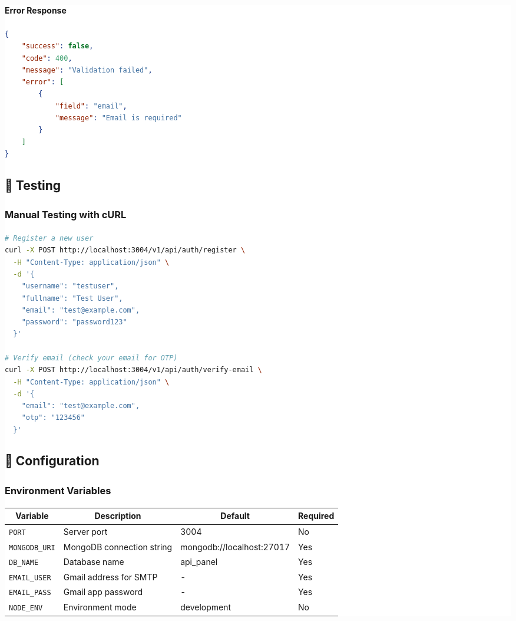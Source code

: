 #### Error Response
```json
{
    "success": false,
    "code": 400,
    "message": "Validation failed",
    "error": [
        {
            "field": "email",
            "message": "Email is required"
        }
    ]
}
```

## 🧪 Testing

### Manual Testing with cURL

```bash
# Register a new user
curl -X POST http://localhost:3004/v1/api/auth/register \
  -H "Content-Type: application/json" \
  -d '{
    "username": "testuser",
    "fullname": "Test User",
    "email": "test@example.com",
    "password": "password123"
  }'

# Verify email (check your email for OTP)
curl -X POST http://localhost:3004/v1/api/auth/verify-email \
  -H "Content-Type: application/json" \
  -d '{
    "email": "test@example.com",
    "otp": "123456"
  }'
```

## 🔧 Configuration

### Environment Variables

| Variable | Description | Default | Required |
|----------|-------------|---------|----------|
| `PORT` | Server port | 3004 | No |
| `MONGODB_URI` | MongoDB connection string | mongodb://localhost:27017 | Yes |
| `DB_NAME` | Database name | api_panel | Yes |
| `EMAIL_USER` | Gmail address for SMTP | - | Yes |
| `EMAIL_PASS` | Gmail app password | - | Yes |
| `NODE_ENV` | Environment mode | development | No |

